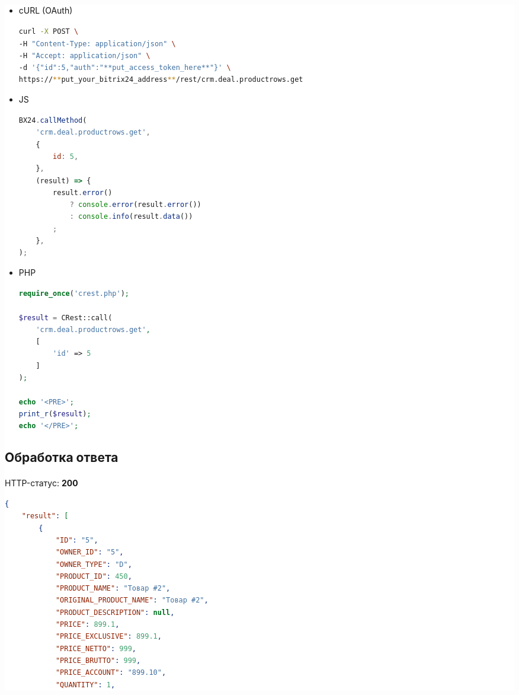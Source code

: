 - cURL (OAuth)

    ```bash
    curl -X POST \
	-H "Content-Type: application/json" \
	-H "Accept: application/json" \
	-d '{"id":5,"auth":"**put_access_token_here**"}' \
	https://**put_your_bitrix24_address**/rest/crm.deal.productrows.get
    ```

- JS

    ```js
    BX24.callMethod(
        'crm.deal.productrows.get',
        {
            id: 5,
        },
        (result) => {
            result.error()
                ? console.error(result.error())
                : console.info(result.data())
            ;
        },
    );
    ```

- PHP

    ```php
    require_once('crest.php');

	$result = CRest::call(
		'crm.deal.productrows.get',
		[
			'id' => 5
		]
	);

	echo '<PRE>';
	print_r($result);
	echo '</PRE>';
    ```




## Обработка ответа

HTTP-статус: **200**

```json
{
	"result": [
		{
			"ID": "5",
			"OWNER_ID": "5",
			"OWNER_TYPE": "D",
			"PRODUCT_ID": 450,
			"PRODUCT_NAME": "Товар #2",
			"ORIGINAL_PRODUCT_NAME": "Товар #2",
			"PRODUCT_DESCRIPTION": null,
			"PRICE": 899.1,
			"PRICE_EXCLUSIVE": 899.1,
			"PRICE_NETTO": 999,
			"PRICE_BRUTTO": 999,
			"PRICE_ACCOUNT": "899.10",
			"QUANTITY": 1,
```